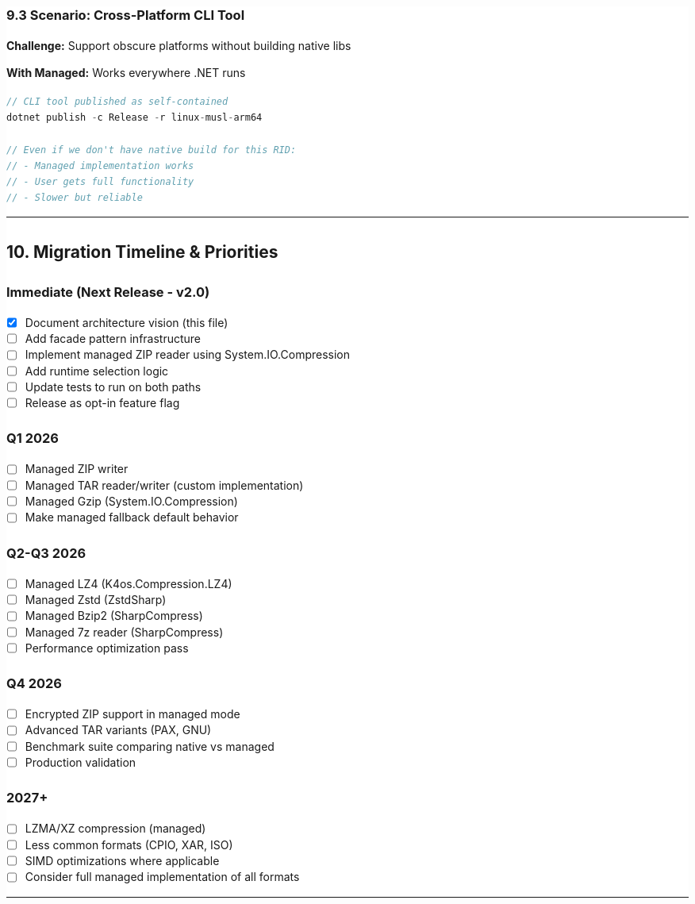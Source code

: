 ### 9.3 Scenario: Cross-Platform CLI Tool

**Challenge:** Support obscure platforms without building native libs

**With Managed:** Works everywhere .NET runs

```csharp
// CLI tool published as self-contained
dotnet publish -c Release -r linux-musl-arm64

// Even if we don't have native build for this RID:
// - Managed implementation works
// - User gets full functionality
// - Slower but reliable
```

---

## 10. Migration Timeline & Priorities

### Immediate (Next Release - v2.0)
- [x] Document architecture vision (this file)
- [ ] Add facade pattern infrastructure
- [ ] Implement managed ZIP reader using System.IO.Compression
- [ ] Add runtime selection logic
- [ ] Update tests to run on both paths
- [ ] Release as opt-in feature flag

### Q1 2026
- [ ] Managed ZIP writer
- [ ] Managed TAR reader/writer (custom implementation)
- [ ] Managed Gzip (System.IO.Compression)
- [ ] Make managed fallback default behavior

### Q2-Q3 2026
- [ ] Managed LZ4 (K4os.Compression.LZ4)
- [ ] Managed Zstd (ZstdSharp)
- [ ] Managed Bzip2 (SharpCompress)
- [ ] Managed 7z reader (SharpCompress)
- [ ] Performance optimization pass

### Q4 2026
- [ ] Encrypted ZIP support in managed mode
- [ ] Advanced TAR variants (PAX, GNU)
- [ ] Benchmark suite comparing native vs managed
- [ ] Production validation

### 2027+
- [ ] LZMA/XZ compression (managed)
- [ ] Less common formats (CPIO, XAR, ISO)
- [ ] SIMD optimizations where applicable
- [ ] Consider full managed implementation of all formats

---